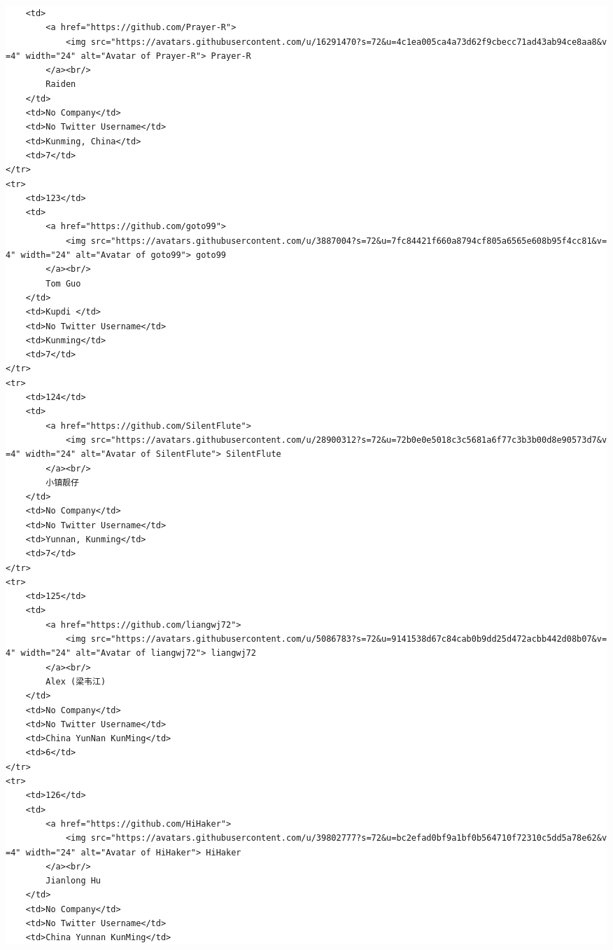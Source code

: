 		<td>
			<a href="https://github.com/Prayer-R">
				<img src="https://avatars.githubusercontent.com/u/16291470?s=72&u=4c1ea005ca4a73d62f9cbecc71ad43ab94ce8aa8&v=4" width="24" alt="Avatar of Prayer-R"> Prayer-R
			</a><br/>
			Raiden
		</td>
		<td>No Company</td>
		<td>No Twitter Username</td>
		<td>Kunming, China</td>
		<td>7</td>
	</tr>
	<tr>
		<td>123</td>
		<td>
			<a href="https://github.com/goto99">
				<img src="https://avatars.githubusercontent.com/u/3887004?s=72&u=7fc84421f660a8794cf805a6565e608b95f4cc81&v=4" width="24" alt="Avatar of goto99"> goto99
			</a><br/>
			Tom Guo
		</td>
		<td>Kupdi </td>
		<td>No Twitter Username</td>
		<td>Kunming</td>
		<td>7</td>
	</tr>
	<tr>
		<td>124</td>
		<td>
			<a href="https://github.com/SilentFlute">
				<img src="https://avatars.githubusercontent.com/u/28900312?s=72&u=72b0e0e5018c3c5681a6f77c3b3b00d8e90573d7&v=4" width="24" alt="Avatar of SilentFlute"> SilentFlute
			</a><br/>
			小镇靓仔
		</td>
		<td>No Company</td>
		<td>No Twitter Username</td>
		<td>Yunnan, Kunming</td>
		<td>7</td>
	</tr>
	<tr>
		<td>125</td>
		<td>
			<a href="https://github.com/liangwj72">
				<img src="https://avatars.githubusercontent.com/u/5086783?s=72&u=9141538d67c84cab0b9dd25d472acbb442d08b07&v=4" width="24" alt="Avatar of liangwj72"> liangwj72
			</a><br/>
			Alex (梁韦江)
		</td>
		<td>No Company</td>
		<td>No Twitter Username</td>
		<td>China YunNan KunMing</td>
		<td>6</td>
	</tr>
	<tr>
		<td>126</td>
		<td>
			<a href="https://github.com/HiHaker">
				<img src="https://avatars.githubusercontent.com/u/39802777?s=72&u=bc2efad0bf9a1bf0b564710f72310c5dd5a78e62&v=4" width="24" alt="Avatar of HiHaker"> HiHaker
			</a><br/>
			Jianlong Hu
		</td>
		<td>No Company</td>
		<td>No Twitter Username</td>
		<td>China Yunnan KunMing</td>